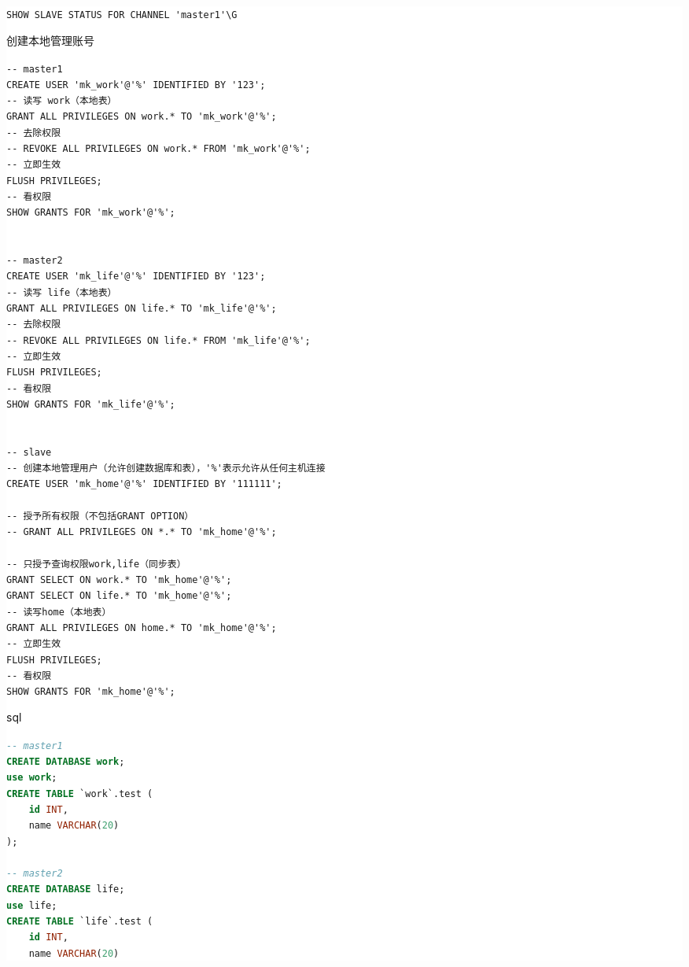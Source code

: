 ```
SHOW SLAVE STATUS FOR CHANNEL 'master1'\G
```

创建本地管理账号

```
-- master1
CREATE USER 'mk_work'@'%' IDENTIFIED BY '123';
-- 读写 work（本地表）
GRANT ALL PRIVILEGES ON work.* TO 'mk_work'@'%';
-- 去除权限
-- REVOKE ALL PRIVILEGES ON work.* FROM 'mk_work'@'%';
-- 立即生效
FLUSH PRIVILEGES;
-- 看权限
SHOW GRANTS FOR 'mk_work'@'%';


-- master2
CREATE USER 'mk_life'@'%' IDENTIFIED BY '123';
-- 读写 life（本地表）
GRANT ALL PRIVILEGES ON life.* TO 'mk_life'@'%';
-- 去除权限
-- REVOKE ALL PRIVILEGES ON life.* FROM 'mk_life'@'%';
-- 立即生效
FLUSH PRIVILEGES;
-- 看权限
SHOW GRANTS FOR 'mk_life'@'%';


-- slave
-- 创建本地管理用户（允许创建数据库和表），'%'表示允许从任何主机连接
CREATE USER 'mk_home'@'%' IDENTIFIED BY '111111';

-- 授予所有权限（不包括GRANT OPTION）
-- GRANT ALL PRIVILEGES ON *.* TO 'mk_home'@'%';

-- 只授予查询权限work,life（同步表）
GRANT SELECT ON work.* TO 'mk_home'@'%';
GRANT SELECT ON life.* TO 'mk_home'@'%';
-- 读写home（本地表）
GRANT ALL PRIVILEGES ON home.* TO 'mk_home'@'%';
-- 立即生效
FLUSH PRIVILEGES;
-- 看权限
SHOW GRANTS FOR 'mk_home'@'%';
```

sql

```sql
-- master1
CREATE DATABASE work;
use work;
CREATE TABLE `work`.test (
    id INT,            
    name VARCHAR(20)    
);

-- master2
CREATE DATABASE life;
use life;
CREATE TABLE `life`.test (
    id INT,            
    name VARCHAR(20)    
```